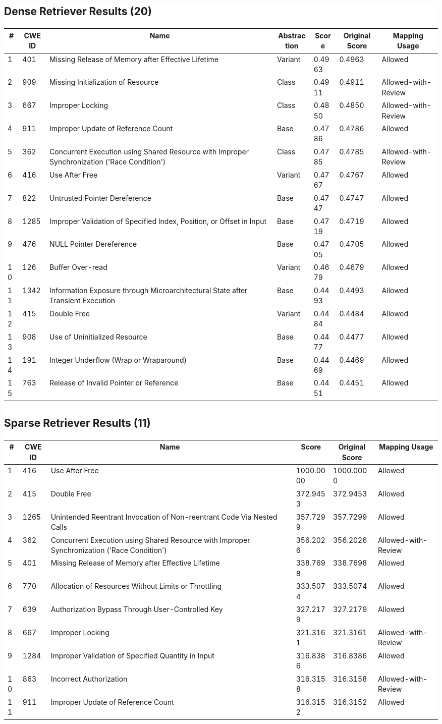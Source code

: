## Dense Retriever Results (20)
| # | CWE ID | Name | Abstraction | Score | Original Score | Mapping Usage |
|---|--------|------|-------------|-------|----------------|---------------|
| 1 | 401 | Missing Release of Memory after Effective Lifetime | Variant | 0.4963 | 0.4963 | Allowed |
| 2 | 909 | Missing Initialization of Resource | Class | 0.4911 | 0.4911 | Allowed-with-Review |
| 3 | 667 | Improper Locking | Class | 0.4850 | 0.4850 | Allowed-with-Review |
| 4 | 911 | Improper Update of Reference Count | Base | 0.4786 | 0.4786 | Allowed |
| 5 | 362 | Concurrent Execution using Shared Resource with Improper Synchronization ('Race Condition') | Class | 0.4785 | 0.4785 | Allowed-with-Review |
| 6 | 416 | Use After Free | Variant | 0.4767 | 0.4767 | Allowed |
| 7 | 822 | Untrusted Pointer Dereference | Base | 0.4747 | 0.4747 | Allowed |
| 8 | 1285 | Improper Validation of Specified Index, Position, or Offset in Input | Base | 0.4719 | 0.4719 | Allowed |
| 9 | 476 | NULL Pointer Dereference | Base | 0.4705 | 0.4705 | Allowed |
| 10 | 126 | Buffer Over-read | Variant | 0.4679 | 0.4679 | Allowed |
| 11 | 1342 | Information Exposure through Microarchitectural State after Transient Execution | Base | 0.4493 | 0.4493 | Allowed |
| 12 | 415 | Double Free | Variant | 0.4484 | 0.4484 | Allowed |
| 13 | 908 | Use of Uninitialized Resource | Base | 0.4477 | 0.4477 | Allowed |
| 14 | 191 | Integer Underflow (Wrap or Wraparound) | Base | 0.4469 | 0.4469 | Allowed |
| 15 | 763 | Release of Invalid Pointer or Reference | Base | 0.4451 | 0.4451 | Allowed |

## Sparse Retriever Results (11)
| # | CWE ID | Name | Score | Original Score | Mapping Usage |
|---|--------|------|-------|---------------|---------------|
| 1 | 416 | Use After Free | 1000.0000 | 1000.0000 | Allowed |
| 2 | 415 | Double Free | 372.9453 | 372.9453 | Allowed |
| 3 | 1265 | Unintended Reentrant Invocation of Non-reentrant Code Via Nested Calls | 357.7299 | 357.7299 | Allowed |
| 4 | 362 | Concurrent Execution using Shared Resource with Improper Synchronization ('Race Condition') | 356.2026 | 356.2026 | Allowed-with-Review |
| 5 | 401 | Missing Release of Memory after Effective Lifetime | 338.7698 | 338.7698 | Allowed |
| 6 | 770 | Allocation of Resources Without Limits or Throttling | 333.5074 | 333.5074 | Allowed |
| 7 | 639 | Authorization Bypass Through User-Controlled Key | 327.2179 | 327.2179 | Allowed |
| 8 | 667 | Improper Locking | 321.3161 | 321.3161 | Allowed-with-Review |
| 9 | 1284 | Improper Validation of Specified Quantity in Input | 316.8386 | 316.8386 | Allowed |
| 10 | 863 | Incorrect Authorization | 316.3158 | 316.3158 | Allowed-with-Review |
| 11 | 911 | Improper Update of Reference Count | 316.3152 | 316.3152 | Allowed |
